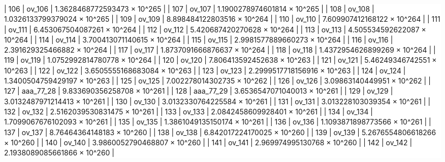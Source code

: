 | 106 | ov_106 | 1.3628468772593473 × 10^265 |
| 107 | ov_107 | 1.1900278974601814 × 10^265 |
| 108 | ov_108 | 1.0326133799379024 × 10^265 |
| 109 | ov_109 | 8.898484122803516 × 10^264 |
| 110 | ov_110 | 7.609907412168122 × 10^264 |
| 111 | ov_111 | 6.453067504087261 × 10^264 |
| 112 | ov_112 | 5.420687420270628 × 10^264 |
| 113 | ov_113 | 4.505534592622087 × 10^264 |
| 114 | ov_114 | 3.700413071140615 × 10^264 |
| 115 | ov_115 | 2.9981577889660273 × 10^264 |
| 116 | ov_116 | 2.391629325466882 × 10^264 |
| 117 | ov_117 | 1.8737091666876637 × 10^264 |
| 118 | ov_118 | 1.4372954626899269 × 10^264 |
| 119 | ov_119 | 1.0752992814780778 × 10^264 |
| 120 | ov_120 | 7.806413592452638 × 10^263 |
| 121 | ov_121 | 5.46249346742551 × 10^263 |
| 122 | ov_122 | 3.6505555168683084 × 10^263 |
| 123 | ov_123 | 2.2999517718156916 × 10^263 |
| 124 | ov_124 | 1.3400504759429197 × 10^263 |
| 125 | ov_125 | 7.002278014302735 × 10^262 |
| 126 | ov_126 | 3.09863140449951 × 10^262 |
| 127 | aaa_77_28 | 9.833690356258708 × 10^261 |
| 128 | aaa_77_29 | 3.6536547071040013 × 10^261 |
| 129 | ov_129 | 3.0132487971214413 × 10^261 |
| 130 | ov_130 | 3.0132330764225584 × 10^261 |
| 131 | ov_131 | 3.013228103039354 × 10^261 |
| 132 | ov_132 | 2.5162039530831475 × 10^261 |
| 133 | ov_133 | 2.0842458609928401 × 10^261 |
| 134 | ov_134 | 1.7099067676102093 × 10^261 |
| 135 | ov_135 | 1.3861049135150174 × 10^261 |
| 136 | ov_136 | 1.1093871898773566 × 10^261 |
| 137 | ov_137 | 8.76464364148183 × 10^260 |
| 138 | ov_138 | 6.842017224170025 × 10^260 |
| 139 | ov_139 | 5.2676554806618266 × 10^260 |
| 140 | ov_140 | 3.9860052790468807 × 10^260 |
| 141 | ov_141 | 2.969974995130768 × 10^260 |
| 142 | ov_142 | 2.1938089085661866 × 10^260 |